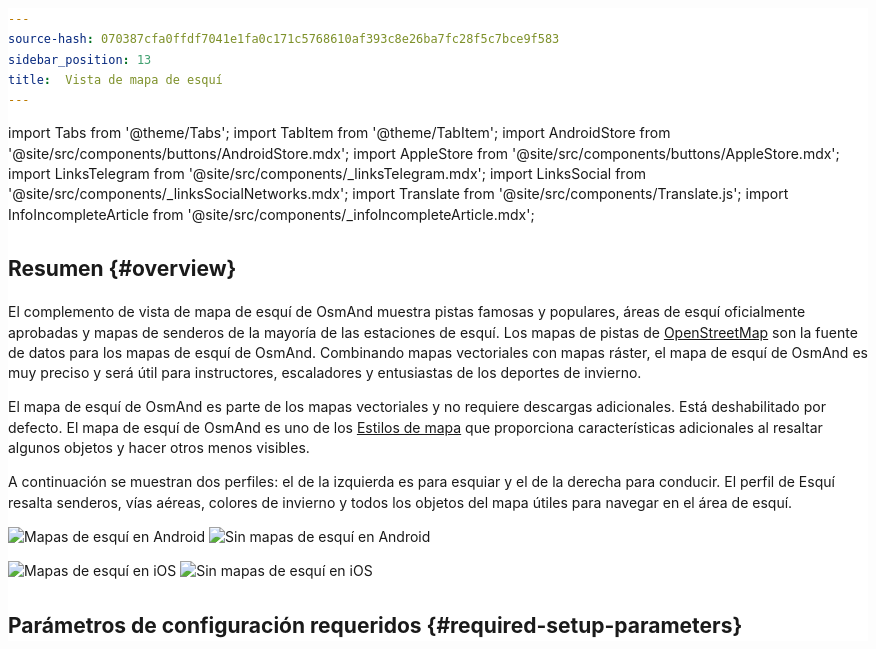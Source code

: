 ```yaml
---
source-hash: 070387cfa0ffdf7041e1fa0c171c5768610af393c8e26ba7fc28f5c7bce9f583
sidebar_position: 13
title:  Vista de mapa de esquí
---
```


import Tabs from '@theme/Tabs';
import TabItem from '@theme/TabItem';
import AndroidStore from '@site/src/components/buttons/AndroidStore.mdx';
import AppleStore from '@site/src/components/buttons/AppleStore.mdx';
import LinksTelegram from '@site/src/components/_linksTelegram.mdx';
import LinksSocial from '@site/src/components/_linksSocialNetworks.mdx';
import Translate from '@site/src/components/Translate.js';
import InfoIncompleteArticle from '@site/src/components/_infoIncompleteArticle.mdx';


## Resumen {#overview}

El complemento de vista de mapa de esquí de OsmAnd muestra pistas famosas y populares, áreas de esquí oficialmente aprobadas y mapas de senderos de la mayoría de las estaciones de esquí. Los mapas de pistas de [OpenStreetMap](https://www.openstreetmap.org/#map=16/51.5110/0.0550) son la fuente de datos para los mapas de esquí de OsmAnd. Combinando mapas vectoriales con mapas ráster, el mapa de esquí de OsmAnd es muy preciso y será útil para instructores, escaladores y entusiastas de los deportes de invierno.

El mapa de esquí de OsmAnd es parte de los mapas vectoriales y no requiere descargas adicionales. Está deshabilitado por defecto. El mapa de esquí de OsmAnd es uno de los [Estilos de mapa](../map/vector-maps.md) que proporciona características adicionales al resaltar algunos objetos y hacer otros menos visibles.  

A continuación se muestran dos perfiles: el de la izquierda es para esquiar y el de la derecha para conducir. El perfil de Esquí resalta senderos, vías aéreas, colores de invierno y todos los objetos del mapa útiles para navegar en el área de esquí.

<Tabs groupId="operating-systems" queryString="current-os">

<TabItem value="android" label="Android">

![Mapas de esquí en Android](@site/static/img/plugins/ski-maps/and_yes_ski.png) ![Sin mapas de esquí en Android](@site/static/img/plugins/ski-maps/and_no_ski.png)

</TabItem>

<TabItem value="ios" label="iOS">

![Mapas de esquí en iOS](@site/static/img/plugins/ski-maps/ios_yes_ski.png) ![Sin mapas de esquí en iOS](@site/static/img/plugins/ski-maps/ios_no_ski.png)

</TabItem>

</Tabs>


## Parámetros de configuración requeridos {#required-setup-parameters}
